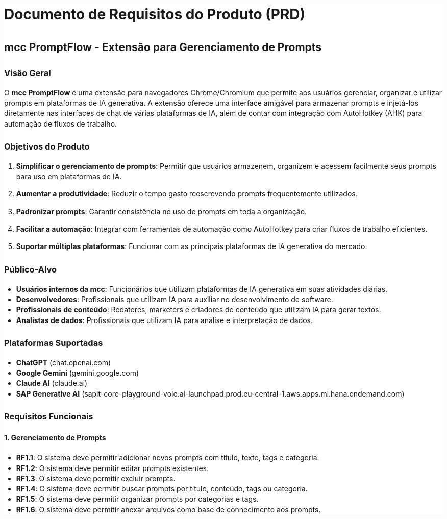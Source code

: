# Documento de Requisitos do Produto (PRD)

## mcc PromptFlow - Extensão para Gerenciamento de Prompts

### Visão Geral

O **mcc PromptFlow** é uma extensão para navegadores Chrome/Chromium que permite aos usuários gerenciar, organizar e utilizar prompts em plataformas de IA generativa. A extensão oferece uma interface amigável para armazenar prompts e injetá-los diretamente nas interfaces de chat de várias plataformas de IA, além de contar com integração com AutoHotkey (AHK) para automação de fluxos de trabalho.

### Objetivos do Produto

1. **Simplificar o gerenciamento de prompts**: Permitir que usuários armazenem, organizem e acessem facilmente seus prompts para uso em plataformas de IA.

2. **Aumentar a produtividade**: Reduzir o tempo gasto reescrevendo prompts frequentemente utilizados.

3. **Padronizar prompts**: Garantir consistência no uso de prompts em toda a organização.

4. **Facilitar a automação**: Integrar com ferramentas de automação como AutoHotkey para criar fluxos de trabalho eficientes.

5. **Suportar múltiplas plataformas**: Funcionar com as principais plataformas de IA generativa do mercado.

### Público-Alvo

- **Usuários internos da mcc**: Funcionários que utilizam plataformas de IA generativa em suas atividades diárias.
- **Desenvolvedores**: Profissionais que utilizam IA para auxiliar no desenvolvimento de software.
- **Profissionais de conteúdo**: Redatores, marketers e criadores de conteúdo que utilizam IA para gerar textos.
- **Analistas de dados**: Profissionais que utilizam IA para análise e interpretação de dados.

### Plataformas Suportadas

- **ChatGPT** (chat.openai.com)
- **Google Gemini** (gemini.google.com)
- **Claude AI** (claude.ai)
- **SAP Generative AI** (sapit-core-playground-vole.ai-launchpad.prod.eu-central-1.aws.apps.ml.hana.ondemand.com)

### Requisitos Funcionais

#### 1. Gerenciamento de Prompts

- **RF1.1**: O sistema deve permitir adicionar novos prompts com título, texto, tags e categoria.
- **RF1.2**: O sistema deve permitir editar prompts existentes.
- **RF1.3**: O sistema deve permitir excluir prompts.
- **RF1.4**: O sistema deve permitir buscar prompts por título, conteúdo, tags ou categoria.
- **RF1.5**: O sistema deve permitir organizar prompts por categorias e tags.
- **RF1.6**: O sistema deve permitir anexar arquivos como base de conhecimento aos prompts.
